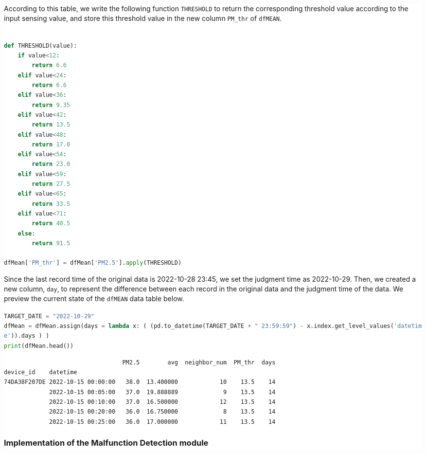 According to this table, we write the following function `THRESHOLD` to return the corresponding threshold value according to the input sensing value, and store this threshold value in the new column `PM_thr` of `dfMEAN`.

```python

def THRESHOLD(value):
    if value<12:
        return 6.6
    elif value<24:
        return 6.6
    elif value<36:
        return 9.35
    elif value<42:
        return 13.5
    elif value<48:
        return 17.0
    elif value<54:
        return 23.0
    elif value<59:
        return 27.5
    elif value<65:
        return 33.5
    elif value<71:
        return 40.5
    else:
        return 91.5

dfMean['PM_thr'] = dfMean['PM2.5'].apply(THRESHOLD)
```

Since the last record time of the original data is 2022-10-28 23:45, we set the judgment time as 2022-10-29. Then, we created a new column, `day`, to represent the difference between each record in the original data and the judgment time of the data. We preview the current state of the `dfMEAN` data table below.

```python
TARGET_DATE = "2022-10-29"
dfMean = dfMean.assign(days = lambda x: ( (pd.to_datetime(TARGET_DATE + " 23:59:59") - x.index.get_level_values('datetime')).days ) )
print(dfMean.head())
```

```
                                  PM2.5        avg  neighbor_num  PM_thr  days
device_id    datetime                                                         
74DA38F207DE 2022-10-15 00:00:00   38.0  13.400000            10    13.5    14
             2022-10-15 00:05:00   37.0  19.888889             9    13.5    14
             2022-10-15 00:10:00   37.0  16.500000            12    13.5    14
             2022-10-15 00:20:00   36.0  16.750000             8    13.5    14
             2022-10-15 00:25:00   36.0  17.000000            11    13.5    14
```

### Implementation of the Malfunction Detection module
